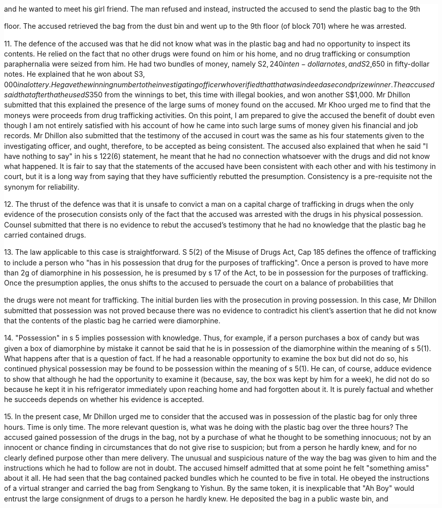 and he wanted to meet his girl friend. The man refused and instead, instructed the accused to send the plastic bag to the 9th 

floor. The accused retrieved the bag from the dust bin and went up to the 9th floor (of block 701) where he was arrested. 

11\. The defence of the accused was that he did not know what was in the plastic bag and had no opportunity to inspect its contents. He relied on the fact that no other drugs were found on him or his home, and no drug trafficking or consumption paraphernalia were seized from him. He had two bundles of money, namely S$2,240 in ten-dollar notes, and S$2,650 in fifty-dollar notes. He explained that he won about S$3,000 in a lottery. He gave the winning number to the investigating officer who verified that that was indeed a second prize winner. The accused said that after that he used S$350 from the winnings to bet, this time with illegal bookies, and won another S$1,000. Mr Dhillon submitted that this explained the presence of the large sums of money found on the accused. Mr Khoo urged me to find that the moneys were proceeds from drug trafficking activities. On this point, I am prepared to give the accused the benefit of doubt even though I am not entirely satisfied with his account of how he came into such large sums of money given his financial and job records. Mr Dhillon also submitted that the testimony of the accused in court was the same as his four statements given to the investigating officer, and ought, therefore, to be accepted as being consistent. The accused also explained that when he said "I have nothing to say" in his s 122(6) statement, he meant that he had no connection whatsoever with the drugs and did not know what happened. It is fair to say that the statements of the accused have been consistent with each other and with his testimony in court, but it is a long way from saying that they have sufficiently rebutted the presumption. Consistency is a pre-requisite not the synonym for reliability. 

12\. The thrust of the defence was that it is unsafe to convict a man on a capital charge of trafficking in drugs when the only evidence of the prosecution consists only of the fact that the accused was arrested with the drugs in his physical possession. Counsel submitted that there is no evidence to rebut the accused’s testimony that he had no knowledge that the plastic bag he carried contained drugs. 

13\. The law applicable to this case is straightforward. S 5(2) of the Misuse of Drugs Act, Cap 185 defines the offence of trafficking to include a person who "has in his possession that drug for the purposes of trafficking". Once a person is proved to have more than 2g of diamorphine in his possession, he is presumed by s 17 of the Act, to be in possession for the purposes of trafficking. Once the presumption applies, the onus shifts to the accused to persuade the court on a balance of probabilities that 


the drugs were not meant for trafficking. The initial burden lies with the prosecution in proving possession. In this case, Mr Dhillon submitted that possession was not proved because there was no evidence to contradict his client’s assertion that he did not know that the contents of the plastic bag he carried were diamorphine. 

14\. "Possession" in s 5 implies possession with knowledge. Thus, for example, if a person purchases a box of candy but was given a box of diamorphine by mistake it cannot be said that he is in possession of the diamorphine within the meaning of s 5(1). What happens after that is a question of fact. If he had a reasonable opportunity to examine the box but did not do so, his continued physical possession may be found to be possession within the meaning of s 5(1). He can, of course, adduce evidence to show that although he had the opportunity to examine it (because, say, the box was kept by him for a week), he did not do so because he kept it in his refrigerator immediately upon reaching home and had forgotten about it. It is purely factual and whether he succeeds depends on whether his evidence is accepted. 

15\. In the present case, Mr Dhillon urged me to consider that the accused was in possession of the plastic bag for only three hours. Time is only time. The more relevant question is, what was he doing with the plastic bag over the three hours? The accused gained possession of the drugs in the bag, not by a purchase of what he thought to be something innocuous; not by an innocent or chance finding in circumstances that do not give rise to suspicion; but from a person he hardly knew, and for no clearly defined purpose other than mere delivery. The unusual and suspicious nature of the way the bag was given to him and the instructions which he had to follow are not in doubt. The accused himself admitted that at some point he felt "something amiss" about it all. He had seen that the bag contained packed bundles which he counted to be five in total. He obeyed the instructions of a virtual stranger and carried the bag from Sengkang to Yishun. By the same token, it is inexplicable that "Ah Boy" would entrust the large consignment of drugs to a person he hardly knew. He deposited the bag in a public waste bin, and 
